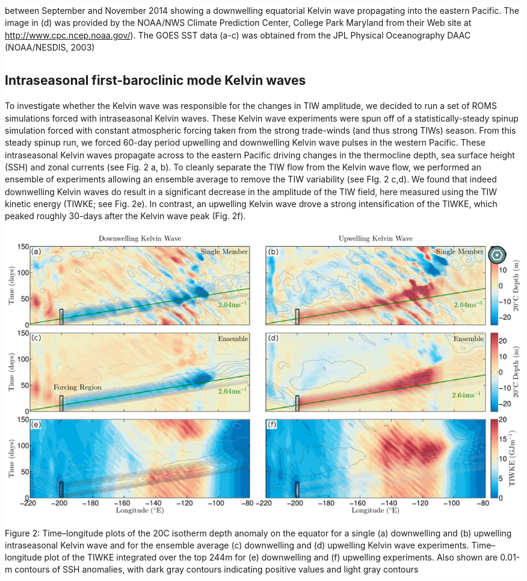 between September and November 2014 showing a downwelling equatorial
Kelvin wave propagating into the eastern Pacific. The image in (d) was
provided by the NOAA/NWS Climate Prediction Center, College Park
Maryland from their Web site at http://www.cpc.ncep.noaa.gov/). The
GOES SST data (a-c) was obtained from the JPL Physical Oceanography
DAAC (NOAA/NESDIS, 2003)</figcaption>
</p>

## Intraseasonal first-baroclinic mode Kelvin waves

To investigate whether the Kelvin wave was responsible for the changes
in TIW amplitude, we decided to run a set of ROMS simulations forced
with intraseasonal Kelvin waves. These Kelvin wave experiments were
spun off of a statistically-steady spinup simulation forced with
constant atmospheric forcing taken from the strong trade-winds (and
thus strong TIWs) season. From this steady spinup run, we forced
60-day period upwelling and downwelling Kelvin wave pulses in the
western Pacific. These intraseasonal Kelvin waves propagate across to
the eastern Pacific driving changes in the thermocline depth, sea
surface height (SSH) and zonal currents (see Fig. 2 a, b). To cleanly
separate the TIW flow from the Kelvin wave flow, we performed an
ensemble of experiments allowing an ensemble average to remove the TIW
variability (see FIg. 2 c,d). We found that indeed downwelling Kelvin
waves do result in a significant decrease in the amplitude of the TIW
field, here measured using the TIW kinetic energy (TIWKE; see Fig.
2e). In contrast, an upwelling Kelvin wave drove a strong
intensification of the TIWKE, which peaked roughly 30-days after the
Kelvin wave peak (Fig. 2f).


<p align="center">
  <img src="/files/2016-09-07.png" alt="Hovmoellers" style="width:100%;
  text-align:center"/>
  <figcaption> Figure 2: Time–longitude plots of the 20C isotherm depth anomaly on the
equator for a single (a) downwelling and (b) upwelling intraseasonal
Kelvin wave and for the ensemble average (c) downwelling and (d)
upwelling Kelvin wave experiments. Time–longitude plot of the TIWKE
integrated over the top 244m for (e) downwelling and (f) upwelling
experiments. Also shown are 0.01-m contours of SSH anomalies, with
dark gray contours indicating positive values and light gray contours